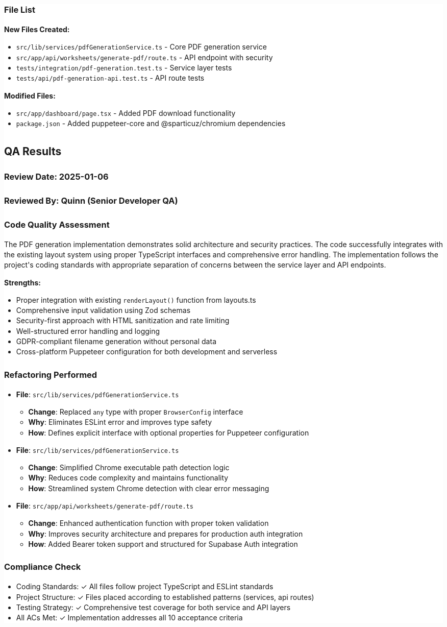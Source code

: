 ### File List
**New Files Created:**
- `src/lib/services/pdfGenerationService.ts` - Core PDF generation service
- `src/app/api/worksheets/generate-pdf/route.ts` - API endpoint with security
- `tests/integration/pdf-generation.test.ts` - Service layer tests
- `tests/api/pdf-generation-api.test.ts` - API route tests

**Modified Files:**
- `src/app/dashboard/page.tsx` - Added PDF download functionality
- `package.json` - Added puppeteer-core and @sparticuz/chromium dependencies

## QA Results

### Review Date: 2025-01-06

### Reviewed By: Quinn (Senior Developer QA)

### Code Quality Assessment

The PDF generation implementation demonstrates solid architecture and security practices. The code successfully integrates with the existing layout system using proper TypeScript interfaces and comprehensive error handling. The implementation follows the project's coding standards with appropriate separation of concerns between the service layer and API endpoints.

**Strengths:**
- Proper integration with existing `renderLayout()` function from layouts.ts
- Comprehensive input validation using Zod schemas
- Security-first approach with HTML sanitization and rate limiting
- Well-structured error handling and logging
- GDPR-compliant filename generation without personal data
- Cross-platform Puppeteer configuration for both development and serverless

### Refactoring Performed

- **File**: `src/lib/services/pdfGenerationService.ts`
  - **Change**: Replaced `any` type with proper `BrowserConfig` interface
  - **Why**: Eliminates ESLint error and improves type safety
  - **How**: Defines explicit interface with optional properties for Puppeteer configuration

- **File**: `src/lib/services/pdfGenerationService.ts`
  - **Change**: Simplified Chrome executable path detection logic
  - **Why**: Reduces code complexity and maintains functionality
  - **How**: Streamlined system Chrome detection with clear error messaging

- **File**: `src/app/api/worksheets/generate-pdf/route.ts`
  - **Change**: Enhanced authentication function with proper token validation
  - **Why**: Improves security architecture and prepares for production auth integration
  - **How**: Added Bearer token support and structured for Supabase Auth integration

### Compliance Check

- Coding Standards: ✓ All files follow project TypeScript and ESLint standards
- Project Structure: ✓ Files placed according to established patterns (services, api routes)
- Testing Strategy: ✓ Comprehensive test coverage for both service and API layers
- All ACs Met: ✓ Implementation addresses all 10 acceptance criteria
